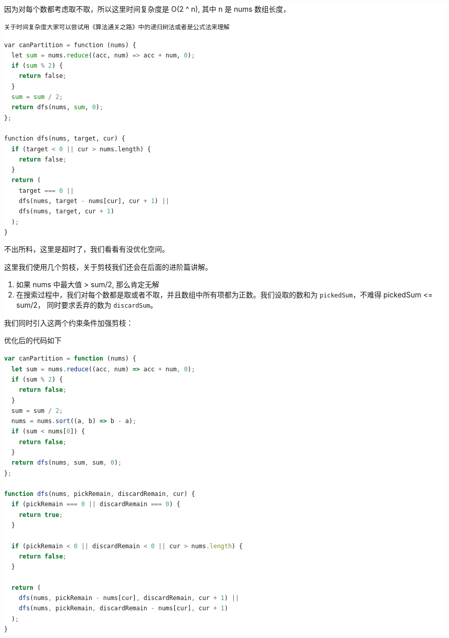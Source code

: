 因为对每个数都考虑取不取，所以这里时间复杂度是 O(2 ^ n), 其中 n 是 nums 数组长度，

```
关于时间复杂度大家可以尝试用《算法通关之路》中的递归树法或者是公式法来理解
```

```python
var canPartition = function (nums) {
  let sum = nums.reduce((acc, num) => acc + num, 0);
  if (sum % 2) {
    return false;
  }
  sum = sum / 2;
  return dfs(nums, sum, 0);
};

function dfs(nums, target, cur) {
  if (target < 0 || cur > nums.length) {
    return false;
  }
  return (
    target === 0 ||
    dfs(nums, target - nums[cur], cur + 1) ||
    dfs(nums, target, cur + 1)
  );
}
```

不出所料，这里是超时了，我们看看有没优化空间。

这里我们使用几个剪枝，关于剪枝我们还会在后面的进阶篇讲解。

1. 如果 nums 中最大值 > sum/2, 那么肯定无解
2. 在搜索过程中，我们对每个数都是取或者不取，并且数组中所有项都为正数。我们设取的数和为 `pickedSum`，不难得 pickedSum <= sum/2， 同时要求丢弃的数为 `discardSum`。

我们同时引入这两个约束条件加强剪枝：

优化后的代码如下

```js
var canPartition = function (nums) {
  let sum = nums.reduce((acc, num) => acc + num, 0);
  if (sum % 2) {
    return false;
  }
  sum = sum / 2;
  nums = nums.sort((a, b) => b - a);
  if (sum < nums[0]) {
    return false;
  }
  return dfs(nums, sum, sum, 0);
};

function dfs(nums, pickRemain, discardRemain, cur) {
  if (pickRemain === 0 || discardRemain === 0) {
    return true;
  }

  if (pickRemain < 0 || discardRemain < 0 || cur > nums.length) {
    return false;
  }

  return (
    dfs(nums, pickRemain - nums[cur], discardRemain, cur + 1) ||
    dfs(nums, pickRemain, discardRemain - nums[cur], cur + 1)
  );
}
```